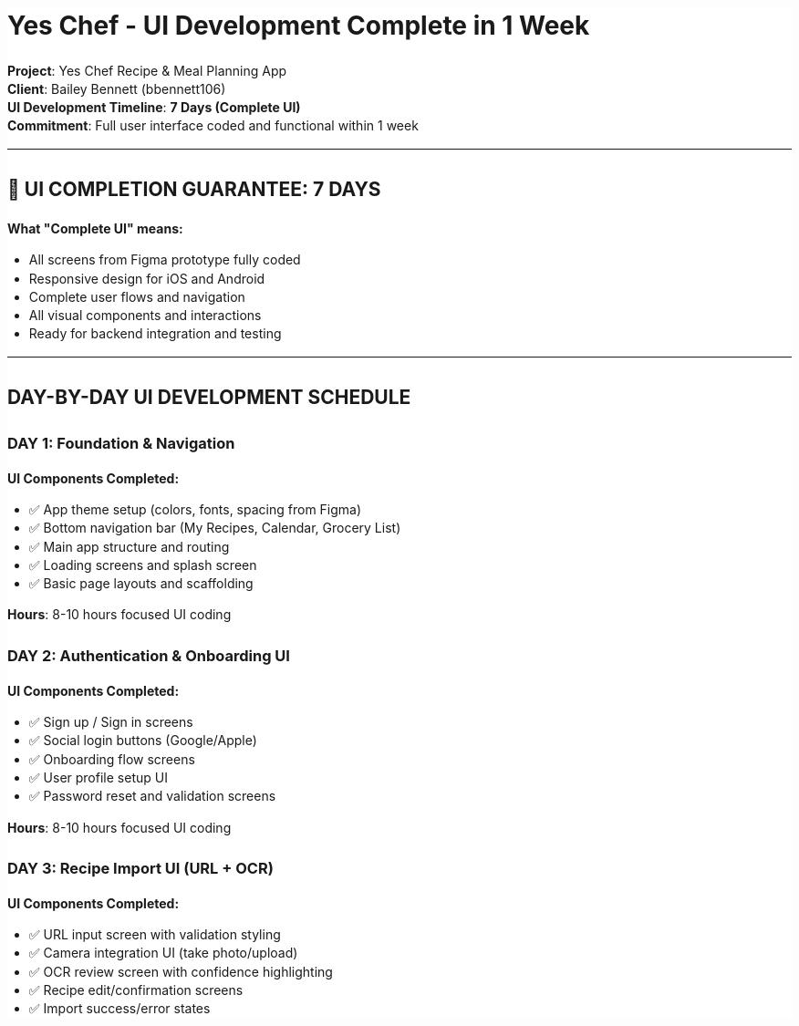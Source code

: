 # Yes Chef - UI Development Complete in 1 Week

**Project**: Yes Chef Recipe & Meal Planning App  
**Client**: Bailey Bennett (bbennett106)  
**UI Development Timeline**: **7 Days (Complete UI)**  
**Commitment**: Full user interface coded and functional within 1 week  

---

## **🎯 UI COMPLETION GUARANTEE: 7 DAYS**

**What "Complete UI" means:**
- All screens from Figma prototype fully coded
- Responsive design for iOS and Android
- Complete user flows and navigation
- All visual components and interactions
- Ready for backend integration and testing

---

## **DAY-BY-DAY UI DEVELOPMENT SCHEDULE**

### **DAY 1: Foundation & Navigation**
**UI Components Completed:**
- ✅ App theme setup (colors, fonts, spacing from Figma)
- ✅ Bottom navigation bar (My Recipes, Calendar, Grocery List)
- ✅ Main app structure and routing
- ✅ Loading screens and splash screen
- ✅ Basic page layouts and scaffolding

**Hours**: 8-10 hours focused UI coding

### **DAY 2: Authentication & Onboarding UI**
**UI Components Completed:**
- ✅ Sign up / Sign in screens
- ✅ Social login buttons (Google/Apple)
- ✅ Onboarding flow screens
- ✅ User profile setup UI
- ✅ Password reset and validation screens

**Hours**: 8-10 hours focused UI coding

### **DAY 3: Recipe Import UI (URL + OCR)**
**UI Components Completed:**
- ✅ URL input screen with validation styling
- ✅ Camera integration UI (take photo/upload)
- ✅ OCR review screen with confidence highlighting
- ✅ Recipe edit/confirmation screens
- ✅ Import success/error states
